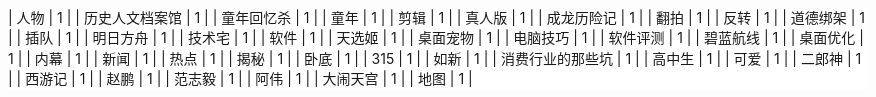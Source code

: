 | 人物 | 1 |
| 历史人文档案馆 | 1 |
| 童年回忆杀 | 1 |
| 童年 | 1 |
| 剪辑 | 1 |
| 真人版 | 1 |
| 成龙历险记 | 1 |
| 翻拍 | 1 |
| 反转 | 1 |
| 道德绑架 | 1 |
| 插队 | 1 |
| 明日方舟 | 1 |
| 技术宅 | 1 |
| 软件 | 1 |
| 天选姬 | 1 |
| 桌面宠物 | 1 |
| 电脑技巧 | 1 |
| 软件评测 | 1 |
| 碧蓝航线 | 1 |
| 桌面优化 | 1 |
| 内幕 | 1 |
| 新闻 | 1 |
| 热点 | 1 |
| 揭秘 | 1 |
| 卧底 | 1 |
| 315 | 1 |
| 如新 | 1 |
| 消费行业的那些坑 | 1 |
| 高中生 | 1 |
| 可爱 | 1 |
| 二郎神 | 1 |
| 西游记 | 1 |
| 赵鹏 | 1 |
| 范志毅 | 1 |
| 阿伟 | 1 |
| 大闹天宫 | 1 |
| 地图 | 1 |
